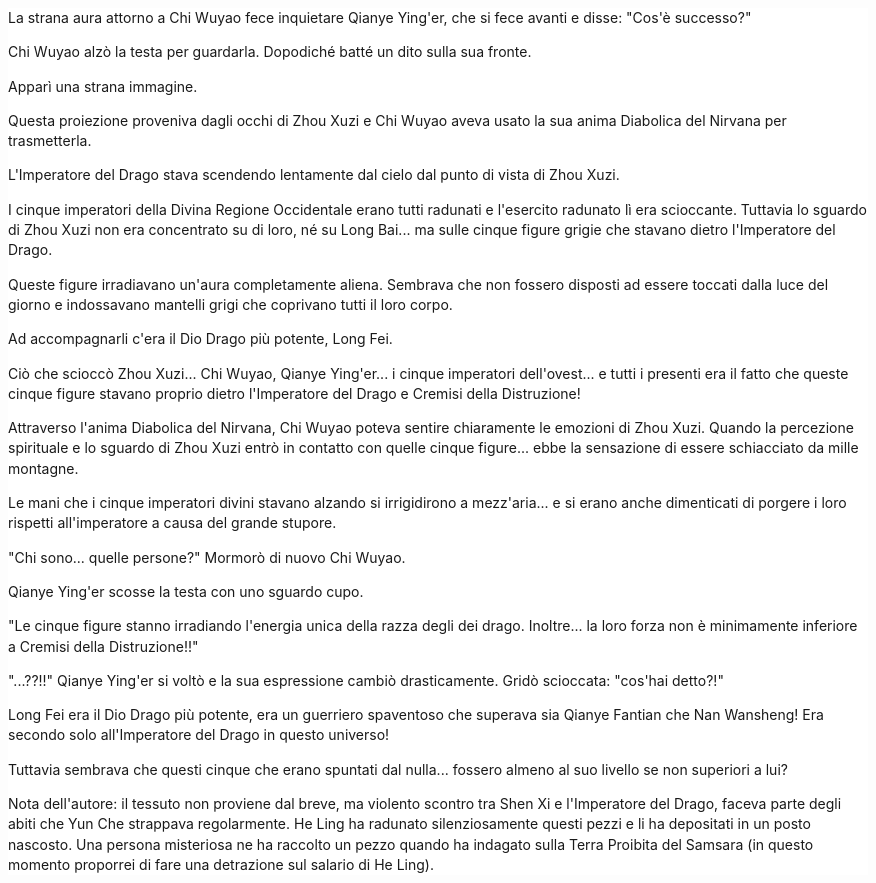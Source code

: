 La strana aura attorno a Chi Wuyao fece inquietare Qianye Ying'er, che si fece avanti e disse: "Cos'è successo?"


Chi Wuyao alzò la testa per guardarla. Dopodiché batté un dito sulla sua fronte.


Apparì una strana immagine.


Questa proiezione proveniva dagli occhi di Zhou Xuzi e Chi Wuyao aveva usato la sua anima Diabolica del Nirvana per trasmetterla.


L'Imperatore del Drago stava scendendo lentamente dal cielo dal punto di vista di Zhou Xuzi.


I cinque imperatori della Divina Regione Occidentale erano tutti radunati e l'esercito radunato lì era scioccante. Tuttavia lo sguardo di Zhou Xuzi non era concentrato su di loro, né su Long Bai... ma sulle cinque figure grigie che stavano dietro l'Imperatore del Drago.


Queste figure irradiavano un'aura completamente aliena. Sembrava che non fossero disposti ad essere toccati dalla luce del giorno e indossavano mantelli grigi che coprivano tutti il loro corpo.


Ad accompagnarli c'era il Dio Drago più potente, Long Fei.


Ciò che scioccò Zhou Xuzi... Chi Wuyao, Qianye Ying'er... i cinque imperatori dell'ovest... e tutti i presenti era il fatto che queste cinque figure stavano proprio dietro l'Imperatore del Drago e Cremisi della Distruzione!


Attraverso l'anima Diabolica del Nirvana, Chi Wuyao poteva sentire chiaramente le emozioni di Zhou Xuzi. Quando la percezione spirituale e lo sguardo di Zhou Xuzi entrò in contatto con quelle cinque figure... ebbe la sensazione di essere schiacciato da mille montagne.


Le mani che i cinque imperatori divini stavano alzando si irrigidirono a mezz'aria... e si erano anche dimenticati di porgere i loro rispetti all'imperatore a causa del grande stupore.


"Chi sono... quelle persone?" Mormorò di nuovo Chi Wuyao.


Qianye Ying'er scosse la testa con uno sguardo cupo.


"Le cinque figure stanno irradiando l'energia unica della razza degli dei drago. Inoltre... la loro forza non è minimamente inferiore a Cremisi della Distruzione!!"


"...??!!" Qianye Ying'er si voltò e la sua espressione cambiò drasticamente. Gridò scioccata: "cos'hai detto?!"


Long Fei era il Dio Drago più potente, era un guerriero spaventoso che superava sia Qianye Fantian che Nan Wansheng! Era secondo solo all'Imperatore del Drago in questo universo!


Tuttavia sembrava che questi cinque che erano spuntati dal nulla... fossero almeno al suo livello se non superiori a lui?


Nota dell'autore: il tessuto non proviene dal breve, ma violento scontro tra Shen Xi e l'Imperatore del Drago, faceva parte degli abiti che Yun Che strappava regolarmente. He Ling ha radunato silenziosamente questi pezzi e li ha depositati in un posto nascosto. Una persona misteriosa ne ha raccolto un pezzo quando ha indagato sulla Terra Proibita del Samsara (in questo momento proporrei di fare una detrazione sul salario di He Ling).
                                        



